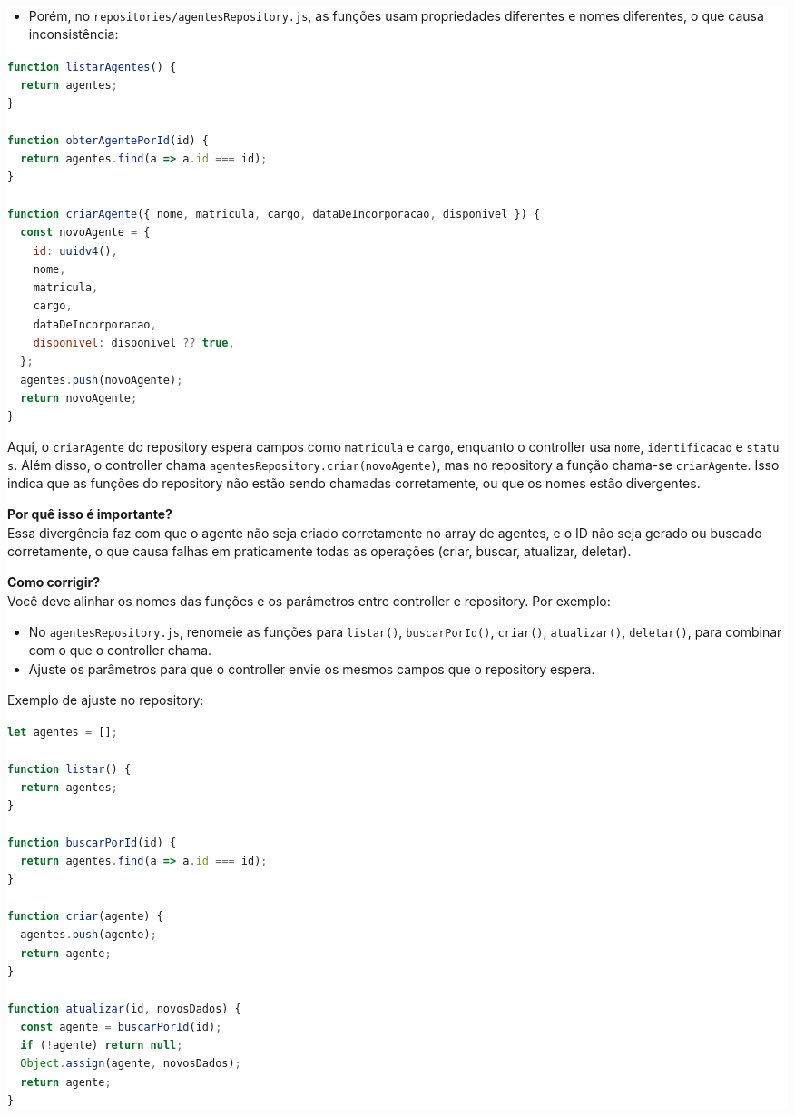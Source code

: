 - Porém, no `repositories/agentesRepository.js`, as funções usam propriedades diferentes e nomes diferentes, o que causa inconsistência:

```js
function listarAgentes() {
  return agentes;
}

function obterAgentePorId(id) {
  return agentes.find(a => a.id === id);
}

function criarAgente({ nome, matricula, cargo, dataDeIncorporacao, disponivel }) {
  const novoAgente = {
    id: uuidv4(),
    nome,
    matricula,
    cargo,
    dataDeIncorporacao,
    disponivel: disponivel ?? true,
  };
  agentes.push(novoAgente);
  return novoAgente;
}
```

Aqui, o `criarAgente` do repository espera campos como `matricula` e `cargo`, enquanto o controller usa `nome`, `identificacao` e `status`. Além disso, o controller chama `agentesRepository.criar(novoAgente)`, mas no repository a função chama-se `criarAgente`. Isso indica que as funções do repository não estão sendo chamadas corretamente, ou que os nomes estão divergentes.

**Por quê isso é importante?**  
Essa divergência faz com que o agente não seja criado corretamente no array de agentes, e o ID não seja gerado ou buscado corretamente, o que causa falhas em praticamente todas as operações (criar, buscar, atualizar, deletar).

**Como corrigir?**  
Você deve alinhar os nomes das funções e os parâmetros entre controller e repository. Por exemplo:

- No `agentesRepository.js`, renomeie as funções para `listar()`, `buscarPorId()`, `criar()`, `atualizar()`, `deletar()`, para combinar com o que o controller chama.
- Ajuste os parâmetros para que o controller envie os mesmos campos que o repository espera.

Exemplo de ajuste no repository:

```js
let agentes = [];

function listar() {
  return agentes;
}

function buscarPorId(id) {
  return agentes.find(a => a.id === id);
}

function criar(agente) {
  agentes.push(agente);
  return agente;
}

function atualizar(id, novosDados) {
  const agente = buscarPorId(id);
  if (!agente) return null;
  Object.assign(agente, novosDados);
  return agente;
}
```